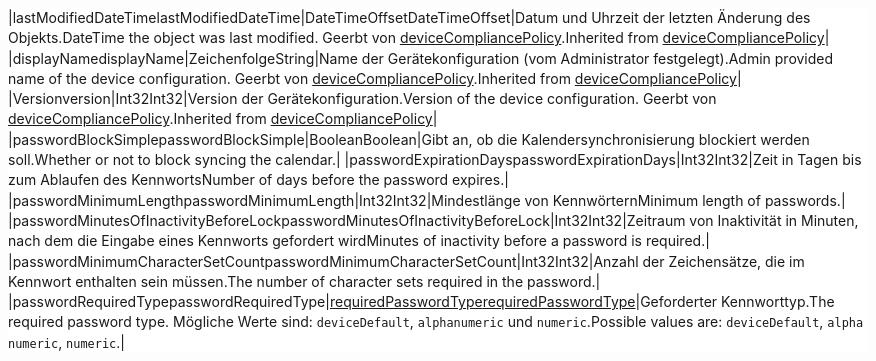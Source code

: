 |<span data-ttu-id="5c9ef-148">lastModifiedDateTime</span><span class="sxs-lookup"><span data-stu-id="5c9ef-148">lastModifiedDateTime</span></span>|<span data-ttu-id="5c9ef-149">DateTimeOffset</span><span class="sxs-lookup"><span data-stu-id="5c9ef-149">DateTimeOffset</span></span>|<span data-ttu-id="5c9ef-150">Datum und Uhrzeit der letzten Änderung des Objekts.</span><span class="sxs-lookup"><span data-stu-id="5c9ef-150">DateTime the object was last modified.</span></span> <span data-ttu-id="5c9ef-151">Geerbt von [deviceCompliancePolicy](../resources/intune-deviceconfig-devicecompliancepolicy.md).</span><span class="sxs-lookup"><span data-stu-id="5c9ef-151">Inherited from [deviceCompliancePolicy](../resources/intune-deviceconfig-devicecompliancepolicy.md)</span></span>|
|<span data-ttu-id="5c9ef-152">displayName</span><span class="sxs-lookup"><span data-stu-id="5c9ef-152">displayName</span></span>|<span data-ttu-id="5c9ef-153">Zeichenfolge</span><span class="sxs-lookup"><span data-stu-id="5c9ef-153">String</span></span>|<span data-ttu-id="5c9ef-154">Name der Gerätekonfiguration (vom Administrator festgelegt).</span><span class="sxs-lookup"><span data-stu-id="5c9ef-154">Admin provided name of the device configuration.</span></span> <span data-ttu-id="5c9ef-155">Geerbt von [deviceCompliancePolicy](../resources/intune-deviceconfig-devicecompliancepolicy.md).</span><span class="sxs-lookup"><span data-stu-id="5c9ef-155">Inherited from [deviceCompliancePolicy](../resources/intune-deviceconfig-devicecompliancepolicy.md)</span></span>|
|<span data-ttu-id="5c9ef-156">Version</span><span class="sxs-lookup"><span data-stu-id="5c9ef-156">version</span></span>|<span data-ttu-id="5c9ef-157">Int32</span><span class="sxs-lookup"><span data-stu-id="5c9ef-157">Int32</span></span>|<span data-ttu-id="5c9ef-158">Version der Gerätekonfiguration.</span><span class="sxs-lookup"><span data-stu-id="5c9ef-158">Version of the device configuration.</span></span> <span data-ttu-id="5c9ef-159">Geerbt von [deviceCompliancePolicy](../resources/intune-deviceconfig-devicecompliancepolicy.md).</span><span class="sxs-lookup"><span data-stu-id="5c9ef-159">Inherited from [deviceCompliancePolicy](../resources/intune-deviceconfig-devicecompliancepolicy.md)</span></span>|
|<span data-ttu-id="5c9ef-160">passwordBlockSimple</span><span class="sxs-lookup"><span data-stu-id="5c9ef-160">passwordBlockSimple</span></span>|<span data-ttu-id="5c9ef-161">Boolean</span><span class="sxs-lookup"><span data-stu-id="5c9ef-161">Boolean</span></span>|<span data-ttu-id="5c9ef-162">Gibt an, ob die Kalendersynchronisierung blockiert werden soll.</span><span class="sxs-lookup"><span data-stu-id="5c9ef-162">Whether or not to block syncing the calendar.</span></span>|
|<span data-ttu-id="5c9ef-163">passwordExpirationDays</span><span class="sxs-lookup"><span data-stu-id="5c9ef-163">passwordExpirationDays</span></span>|<span data-ttu-id="5c9ef-164">Int32</span><span class="sxs-lookup"><span data-stu-id="5c9ef-164">Int32</span></span>|<span data-ttu-id="5c9ef-165">Zeit in Tagen bis zum Ablaufen des Kennworts</span><span class="sxs-lookup"><span data-stu-id="5c9ef-165">Number of days before the password expires.</span></span>|
|<span data-ttu-id="5c9ef-166">passwordMinimumLength</span><span class="sxs-lookup"><span data-stu-id="5c9ef-166">passwordMinimumLength</span></span>|<span data-ttu-id="5c9ef-167">Int32</span><span class="sxs-lookup"><span data-stu-id="5c9ef-167">Int32</span></span>|<span data-ttu-id="5c9ef-168">Mindestlänge von Kennwörtern</span><span class="sxs-lookup"><span data-stu-id="5c9ef-168">Minimum length of passwords.</span></span>|
|<span data-ttu-id="5c9ef-169">passwordMinutesOfInactivityBeforeLock</span><span class="sxs-lookup"><span data-stu-id="5c9ef-169">passwordMinutesOfInactivityBeforeLock</span></span>|<span data-ttu-id="5c9ef-170">Int32</span><span class="sxs-lookup"><span data-stu-id="5c9ef-170">Int32</span></span>|<span data-ttu-id="5c9ef-171">Zeitraum von Inaktivität in Minuten, nach dem die Eingabe eines Kennworts gefordert wird</span><span class="sxs-lookup"><span data-stu-id="5c9ef-171">Minutes of inactivity before a password is required.</span></span>|
|<span data-ttu-id="5c9ef-172">passwordMinimumCharacterSetCount</span><span class="sxs-lookup"><span data-stu-id="5c9ef-172">passwordMinimumCharacterSetCount</span></span>|<span data-ttu-id="5c9ef-173">Int32</span><span class="sxs-lookup"><span data-stu-id="5c9ef-173">Int32</span></span>|<span data-ttu-id="5c9ef-174">Anzahl der Zeichensätze, die im Kennwort enthalten sein müssen.</span><span class="sxs-lookup"><span data-stu-id="5c9ef-174">The number of character sets required in the password.</span></span>|
|<span data-ttu-id="5c9ef-175">passwordRequiredType</span><span class="sxs-lookup"><span data-stu-id="5c9ef-175">passwordRequiredType</span></span>|[<span data-ttu-id="5c9ef-176">requiredPasswordType</span><span class="sxs-lookup"><span data-stu-id="5c9ef-176">requiredPasswordType</span></span>](../resources/intune-deviceconfig-requiredpasswordtype.md)|<span data-ttu-id="5c9ef-177">Geforderter Kennworttyp.</span><span class="sxs-lookup"><span data-stu-id="5c9ef-177">The required password type.</span></span> <span data-ttu-id="5c9ef-178">Mögliche Werte sind: `deviceDefault`, `alphanumeric` und `numeric`.</span><span class="sxs-lookup"><span data-stu-id="5c9ef-178">Possible values are: `deviceDefault`, `alphanumeric`, `numeric`.</span></span>|
